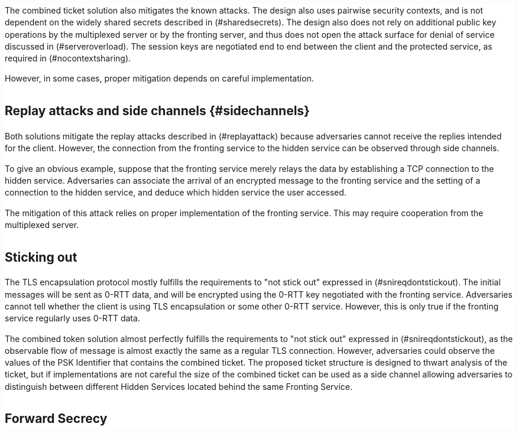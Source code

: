 The combined ticket solution also mitigates the known attacks. 
The design also uses pairwise
security contexts, and is not dependent on the widely shared secrets described
in (#sharedsecrets). The design also does not rely on additional public key
operations by the multiplexed server or by the fronting server, and thus does
not open the attack surface for  denial of service discussed in (#serveroverload).
The session keys are negotiated end to end between the client and the
protected service, as required in (#nocontextsharing).

However, in some cases, proper mitigation depends on careful implementation.

## Replay attacks and side channels {#sidechannels}

Both solutions mitigate the replay attacks described in (#replayattack)
because adversaries cannot receive the replies intended
for the client. However, the connection from the
fronting service to the hidden service can be observed through
side channels.

To give an obvious example, suppose that
the fronting service merely relays the data
by establishing a TCP connection to the hidden service. Adversaries
can associate the arrival of an encrypted message to the fronting
service and the setting of a connection to the hidden service, and deduce
which hidden service the user accessed.

The mitigation of this attack relies on proper implementation
of the fronting service. This may require cooperation from the multiplexed
server.

## Sticking out

The TLS encapsulation protocol mostly fulfills the requirements to "not
stick out" expressed in (#snireqdontstickout).
The initial messages will be sent as 0-RTT data, and will be encrypted using
the 0-RTT key negotiated with the fronting service. Adversaries cannot
tell whether the client is using TLS encapsulation or some other
0-RTT service. However, this is only true if the fronting service
regularly uses 0-RTT data.

The combined token solution almost perfectly fulfills the requirements to "not
stick out" expressed in (#snireqdontstickout), as the observable flow of
message is almost exactly the same as a regular TLS connection. However,
adversaries could observe the values of the PSK Identifier that contains
the combined ticket. The proposed ticket structure is designed to thwart
analysis of the ticket, but if implementations are not careful the size of
the combined ticket can be used as a side channel allowing adversaries to
distinguish between different Hidden Services located behind the same
Fronting Service.

## Forward Secrecy
